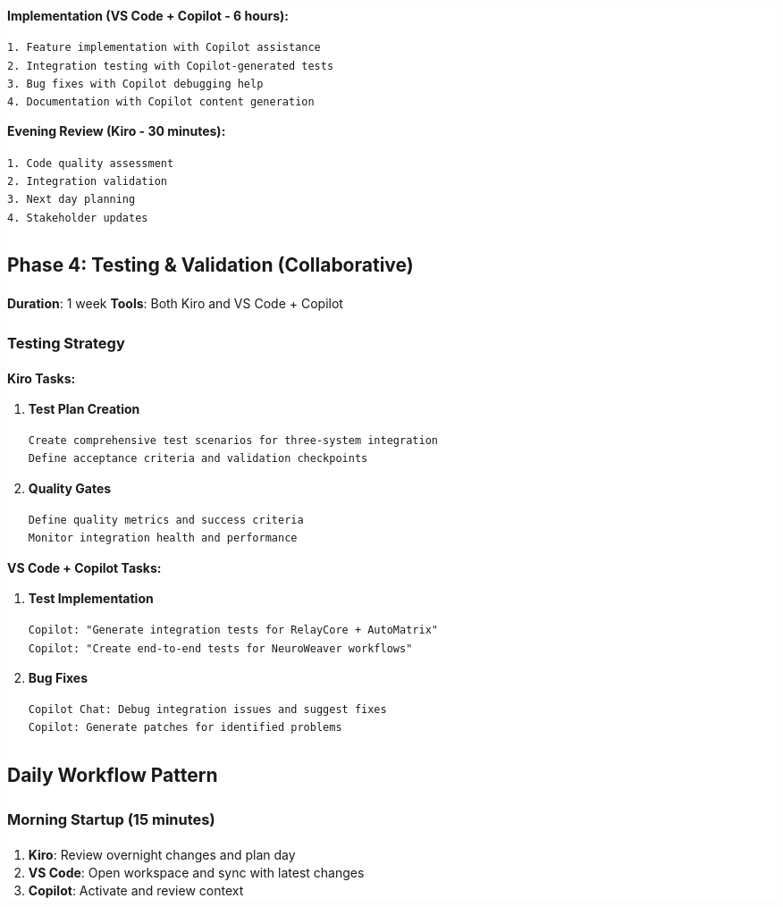 **Implementation (VS Code + Copilot - 6 hours):**
```
1. Feature implementation with Copilot assistance
2. Integration testing with Copilot-generated tests
3. Bug fixes with Copilot debugging help
4. Documentation with Copilot content generation
```

**Evening Review (Kiro - 30 minutes):**
```
1. Code quality assessment
2. Integration validation
3. Next day planning
4. Stakeholder updates
```

## Phase 4: Testing & Validation (Collaborative)
**Duration**: 1 week
**Tools**: Both Kiro and VS Code + Copilot

### Testing Strategy
**Kiro Tasks:**
1. **Test Plan Creation**
   ```
   Create comprehensive test scenarios for three-system integration
   Define acceptance criteria and validation checkpoints
   ```

2. **Quality Gates**
   ```
   Define quality metrics and success criteria
   Monitor integration health and performance
   ```

**VS Code + Copilot Tasks:**
1. **Test Implementation**
   ```
   Copilot: "Generate integration tests for RelayCore + AutoMatrix"
   Copilot: "Create end-to-end tests for NeuroWeaver workflows"
   ```

2. **Bug Fixes**
   ```
   Copilot Chat: Debug integration issues and suggest fixes
   Copilot: Generate patches for identified problems
   ```

## Daily Workflow Pattern

### Morning Startup (15 minutes)
1. **Kiro**: Review overnight changes and plan day
2. **VS Code**: Open workspace and sync with latest changes
3. **Copilot**: Activate and review context
